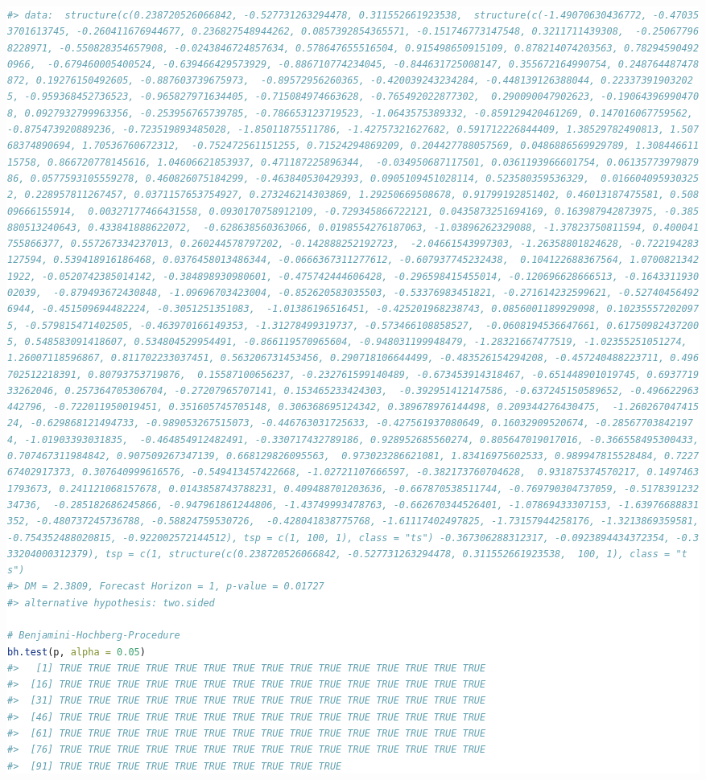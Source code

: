 ``` r
#> data:  structure(c(0.238720526066842, -0.527731263294478, 0.311552661923538,  structure(c(-1.49070630436772, -0.470353701613745, -0.260411676944677, 0.236827548944262, 0.0857392854365571, -0.151746773147548, 0.3211711439308,  -0.250677968228971, -0.550828354657908, -0.0243846724857634, 0.578647655516504, 0.915498650915109, 0.878214074203563, 0.782945904920966,  -0.679460005400524, -0.639466429573929, -0.886710774234045, -0.844631725008147, 0.355672164990754, 0.248764487478872, 0.19276150492605, -0.887603739675973,  -0.89572956260365, -0.420039243234284, -0.448139126388044, 0.223373919032025, -0.959368452736523, -0.965827971634405, -0.715084974663628, -0.765492022877302,  0.290090047902623, -0.190643969904708, 0.0927932799963356, -0.253956765739785, -0.786653123719523, -1.0643575389332, -0.859129420461269, 0.147016067759562,  -0.875473920889236, -0.723519893485028, -1.85011875511786, -1.42757321627682, 0.591712226844409, 1.38529782490813, 1.50768374890694, 1.70536760672312,  -0.752472561151255, 0.71524294869209, 0.204427788057569, 0.0486886569929789, 1.30844661115758, 0.866720778145616, 1.04606621853937, 0.471187225896344,  -0.034950687117501, 0.0361193966601754, 0.0613577397987986, 0.0577593105559278, 0.460826075184299, -0.463840530429393, 0.0905109451028114, 0.523580359536329,  0.0166040959303252, 0.228957811267457, 0.0371157653754927, 0.273246214303869, 1.29250669508678, 0.91799192851402, 0.46013187475581, 0.50809666155914,  0.00327177466431558, 0.0930170758912109, -0.729345866722121, 0.0435873251694169, 0.163987942873975, -0.385880513240643, 0.433841888622072,  -0.628638560363066, 0.0198554276187063, -1.03896262329088, -1.37823750811594, 0.400041755866377, 0.557267334237013, 0.260244578797202, -0.142888252192723,  -2.04661543997303, -1.26358801824628, -0.722194283127594, 0.539418916186468, 0.0376458013486344, -0.0666367311277612, -0.607937745232438,  0.104122688367564, 1.07008213421922, -0.0520742385014142, -0.384898930980601, -0.475742444606428, -0.296598415455014, -0.120696628666513, -0.164331193002039,  -0.879493672430848, -1.09696703423004, -0.852620583035503, -0.53376983451821, -0.271614232599621, -0.527404564926944, -0.451509694482224, -0.3051251351083,  -1.01386196516451, -0.425201968238743, 0.0856001189929098, 0.102355572020975, -0.579815471402505, -0.463970166149353, -1.31278499319737, -0.573466108858527,  -0.0608194536647661, 0.617509824372005, 0.548583091418607, 0.534804529954491, -0.866119570965604, -0.948031199948479, -1.28321667477519, -1.02355251051274,  1.26007118596867, 0.811702233037451, 0.563206731453456, 0.290718106644499, -0.483526154294208, -0.457240488223711, 0.496702512218391, 0.80793753719876,  0.15587100656237, -0.232761599140489, -0.673453914318467, -0.651448901019745, 0.693771933262046, 0.257364705306704, -0.27207965707141, 0.153465233424303,  -0.392951412147586, -0.637245150589652, -0.496622963442796, -0.722011950019451, 0.351605745705148, 0.306368695124342, 0.389678976144498, 0.209344276430475,  -1.26026704741524, -0.629868121494733, -0.989053267515073, -0.446763031725633, -0.427561937080649, 0.16032909520674, -0.285677038421974, -1.01903393031835,  -0.464854912482491, -0.330717432789186, 0.928952685560274, 0.805647019017016, -0.366558495300433, 0.707467311984842, 0.907509267347139, 0.668129826095563,  0.973023286621081, 1.83416975602533, 0.989947815528484, 0.722767402917373, 0.307640999616576, -0.549413457422668, -1.02721107666597, -0.382173760704628,  0.931875374570217, 0.14974631793673, 0.241121068157678, 0.0143858743788231, 0.409488701203636, -0.667870538511744, -0.769790304737059, -0.517839123234736,  -0.285182686245866, -0.947961861244806, -1.43749993478763, -0.662670344526401, -1.07869433307153, -1.63976688831352, -0.480737245736788, -0.58824759530726,  -0.428041838775768, -1.61117402497825, -1.73157944258176, -1.3213869359581, -0.754352488020815, -0.922002572144512), tsp = c(1, 100, 1), class = "ts") -0.367306288312317, -0.0923894434372354, -0.333204000312379), tsp = c(1, structure(c(0.238720526066842, -0.527731263294478, 0.311552661923538,  100, 1), class = "ts")
#> DM = 2.3809, Forecast Horizon = 1, p-value = 0.01727
#> alternative hypothesis: two.sided

# Benjamini-Hochberg-Procedure
bh.test(p, alpha = 0.05)
#>   [1] TRUE TRUE TRUE TRUE TRUE TRUE TRUE TRUE TRUE TRUE TRUE TRUE TRUE TRUE TRUE
#>  [16] TRUE TRUE TRUE TRUE TRUE TRUE TRUE TRUE TRUE TRUE TRUE TRUE TRUE TRUE TRUE
#>  [31] TRUE TRUE TRUE TRUE TRUE TRUE TRUE TRUE TRUE TRUE TRUE TRUE TRUE TRUE TRUE
#>  [46] TRUE TRUE TRUE TRUE TRUE TRUE TRUE TRUE TRUE TRUE TRUE TRUE TRUE TRUE TRUE
#>  [61] TRUE TRUE TRUE TRUE TRUE TRUE TRUE TRUE TRUE TRUE TRUE TRUE TRUE TRUE TRUE
#>  [76] TRUE TRUE TRUE TRUE TRUE TRUE TRUE TRUE TRUE TRUE TRUE TRUE TRUE TRUE TRUE
#>  [91] TRUE TRUE TRUE TRUE TRUE TRUE TRUE TRUE TRUE TRUE
```
